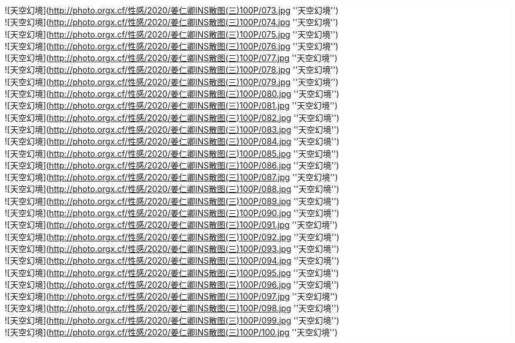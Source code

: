 ![天空幻境](http://photo.orgx.cf/性感/2020/姜仁卿INS散图(三)100P/073.jpg ''天空幻境'') <br>
![天空幻境](http://photo.orgx.cf/性感/2020/姜仁卿INS散图(三)100P/074.jpg ''天空幻境'') <br>
![天空幻境](http://photo.orgx.cf/性感/2020/姜仁卿INS散图(三)100P/075.jpg ''天空幻境'') <br>
![天空幻境](http://photo.orgx.cf/性感/2020/姜仁卿INS散图(三)100P/076.jpg ''天空幻境'') <br>
![天空幻境](http://photo.orgx.cf/性感/2020/姜仁卿INS散图(三)100P/077.jpg ''天空幻境'') <br>
![天空幻境](http://photo.orgx.cf/性感/2020/姜仁卿INS散图(三)100P/078.jpg ''天空幻境'') <br>
![天空幻境](http://photo.orgx.cf/性感/2020/姜仁卿INS散图(三)100P/079.jpg ''天空幻境'') <br>
![天空幻境](http://photo.orgx.cf/性感/2020/姜仁卿INS散图(三)100P/080.jpg ''天空幻境'') <br>
![天空幻境](http://photo.orgx.cf/性感/2020/姜仁卿INS散图(三)100P/081.jpg ''天空幻境'') <br>
![天空幻境](http://photo.orgx.cf/性感/2020/姜仁卿INS散图(三)100P/082.jpg ''天空幻境'') <br>
![天空幻境](http://photo.orgx.cf/性感/2020/姜仁卿INS散图(三)100P/083.jpg ''天空幻境'') <br>
![天空幻境](http://photo.orgx.cf/性感/2020/姜仁卿INS散图(三)100P/084.jpg ''天空幻境'') <br>
![天空幻境](http://photo.orgx.cf/性感/2020/姜仁卿INS散图(三)100P/085.jpg ''天空幻境'') <br>
![天空幻境](http://photo.orgx.cf/性感/2020/姜仁卿INS散图(三)100P/086.jpg ''天空幻境'') <br>
![天空幻境](http://photo.orgx.cf/性感/2020/姜仁卿INS散图(三)100P/087.jpg ''天空幻境'') <br>
![天空幻境](http://photo.orgx.cf/性感/2020/姜仁卿INS散图(三)100P/088.jpg ''天空幻境'') <br>
![天空幻境](http://photo.orgx.cf/性感/2020/姜仁卿INS散图(三)100P/089.jpg ''天空幻境'') <br>
![天空幻境](http://photo.orgx.cf/性感/2020/姜仁卿INS散图(三)100P/090.jpg ''天空幻境'') <br>
![天空幻境](http://photo.orgx.cf/性感/2020/姜仁卿INS散图(三)100P/091.jpg ''天空幻境'') <br>
![天空幻境](http://photo.orgx.cf/性感/2020/姜仁卿INS散图(三)100P/092.jpg ''天空幻境'') <br>
![天空幻境](http://photo.orgx.cf/性感/2020/姜仁卿INS散图(三)100P/093.jpg ''天空幻境'') <br>
![天空幻境](http://photo.orgx.cf/性感/2020/姜仁卿INS散图(三)100P/094.jpg ''天空幻境'') <br>
![天空幻境](http://photo.orgx.cf/性感/2020/姜仁卿INS散图(三)100P/095.jpg ''天空幻境'') <br>
![天空幻境](http://photo.orgx.cf/性感/2020/姜仁卿INS散图(三)100P/096.jpg ''天空幻境'') <br>
![天空幻境](http://photo.orgx.cf/性感/2020/姜仁卿INS散图(三)100P/097.jpg ''天空幻境'') <br>
![天空幻境](http://photo.orgx.cf/性感/2020/姜仁卿INS散图(三)100P/098.jpg ''天空幻境'') <br>
![天空幻境](http://photo.orgx.cf/性感/2020/姜仁卿INS散图(三)100P/099.jpg ''天空幻境'') <br>
![天空幻境](http://photo.orgx.cf/性感/2020/姜仁卿INS散图(三)100P/100.jpg ''天空幻境'') <br>